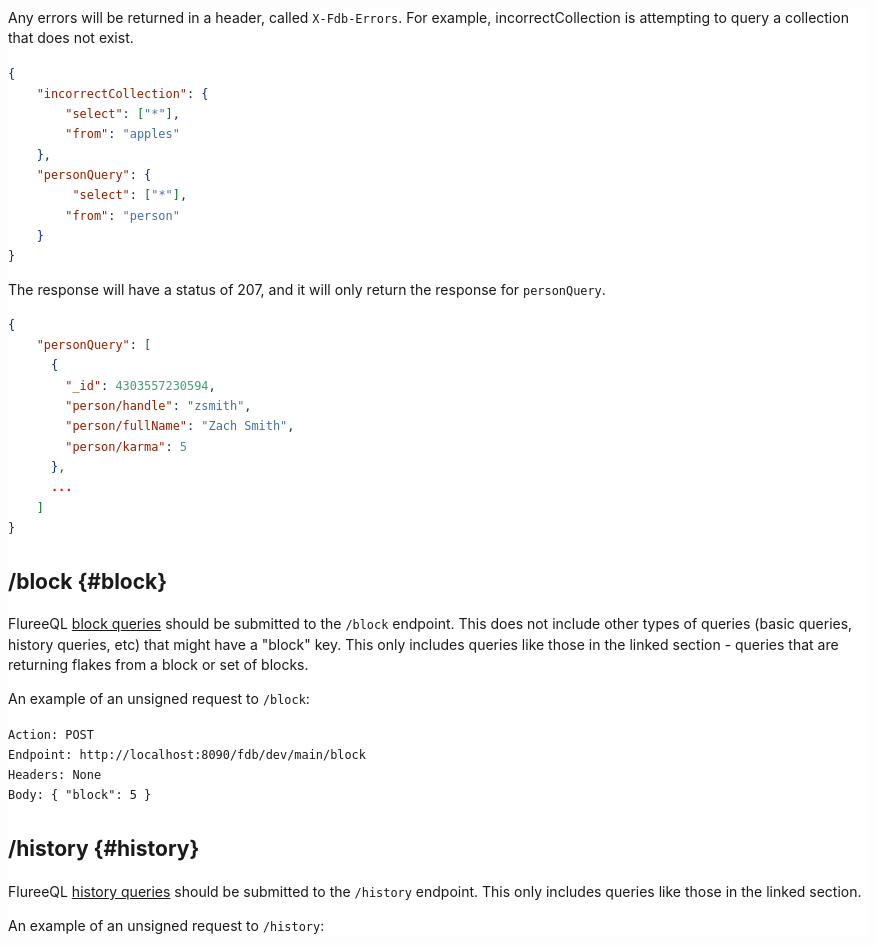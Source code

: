 Any errors will be returned in a header, called `X-Fdb-Errors`. For example, incorrectCollection is attempting to query a collection that does not exist.

```json
{
    "incorrectCollection": {
        "select": ["*"],
        "from": "apples"
    },
    "personQuery": {
         "select": ["*"],
        "from": "person"
    }
}
```

The response will have a status of 207, and it will only return the response for `personQuery`.

```json
{
    "personQuery": [
      {
        "_id": 4303557230594,
        "person/handle": "zsmith",
        "person/fullName": "Zach Smith",
        "person/karma": 5
      },
      ...
    ]
}
```

## /block {#block}

FlureeQL [block queries](/overview/query/block_query.mdx) should be submitted to the `/block` endpoint. This does not include other types of queries (basic queries, history queries, etc) that might have a "block" key. This only includes queries like those in the linked section - queries that are returning flakes from a block or set of blocks.

An example of an unsigned request to `/block`:

```http
Action: POST
Endpoint: http://localhost:8090/fdb/dev/main/block
Headers: None
Body: { "block": 5 }
```

## /history {#history}

FlureeQL [history queries](/overview/query/history_query.mdx) should be submitted to the `/history` endpoint. This only includes queries like those in the linked section.

An example of an unsigned request to `/history`:
